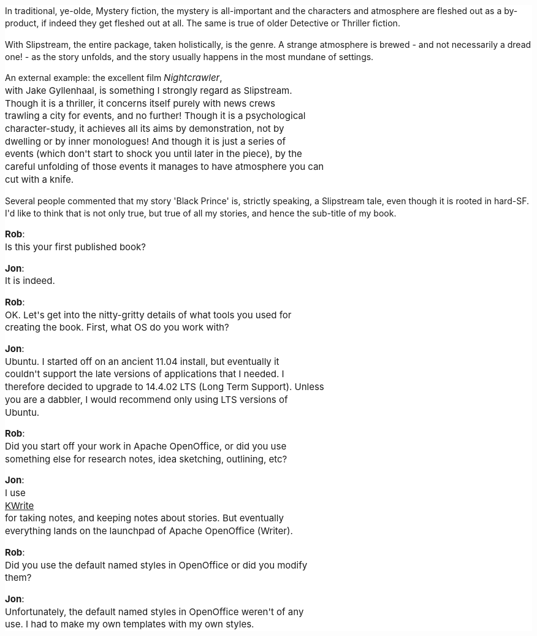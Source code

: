 In traditional, ye-olde, Mystery fiction, the mystery is all-important and the characters and atmosphere are fleshed out as a by-product, if indeed they get fleshed out at all. The same is true of older Detective or Thriller fiction.

With Slipstream, the entire package, taken holistically, is the genre. A strange atmosphere is brewed - and not necessarily a dread one! - as the story unfolds, and the story usually happens in the most mundane of settings.

An external example: the excellent film </span><i style="font-size: 15px; line-height: 20.7000007629395px; white-space: pre-wrap;">Nightcrawler</i><span style="font-size: 15px; line-height: 20.7000007629395px; white-space: pre-wrap;">, with Jake Gyllenhaal, is something I strongly regard as Slipstream. Though it is a thriller, it concerns itself purely with news crews trawling a city for events, and no further! Though it is a psychological character-study, it achieves all its aims by demonstration, not by dwelling or by inner monologues! And though it is just a series of events (which don't start to shock you until later in the piece), by the careful unfolding of those events it manages to have atmosphere you can cut with a knife.

Several people commented that my story 'Black Prince' is, strictly speaking, a Slipstream tale, even though it is rooted in hard-SF. I'd like to think that is not only true, but true of all my stories, and hence the sub-title of my book.

</span><b style="font-size: 15px; line-height: 20.7000007629395px; white-space: pre-wrap;">Rob</b><span style="font-size: 15px; line-height: 20.7000007629395px; white-space: pre-wrap;">:  Is this your first published book?

</span><b style="font-size: 15px; line-height: 20.7000007629395px; white-space: pre-wrap;">Jon</b><span style="font-size: 15px; line-height: 20.7000007629395px; white-space: pre-wrap;">:  It is indeed.

</span><b style="font-size: 15px; line-height: 20.7000007629395px; white-space: pre-wrap;">Rob</b><span style="font-size: 15px; line-height: 20.7000007629395px; white-space: pre-wrap;">:  OK.  Let's get into the nitty-gritty details of what tools you used for creating the book.  First, what OS do you work with?

</span><b style="font-size: 15px; line-height: 20.7000007629395px; white-space: pre-wrap;">Jon</b><span style="font-size: 15px; line-height: 20.7000007629395px; white-space: pre-wrap;">:  Ubuntu. I started off on an ancient 11.04 install, but eventually it couldn't support the late versions of applications that I needed. I therefore decided to upgrade to 14.4.02 LTS (Long Term Support). Unless you are a dabbler, I would recommend only using LTS versions of Ubuntu.

</span><b style="font-size: 15px; line-height: 20.7000007629395px; white-space: pre-wrap;">Rob</b><span style="font-size: 15px; line-height: 20.7000007629395px; white-space: pre-wrap;">:   Did you start off your work in Apache OpenOffice, or did you use something else for research notes, idea sketching, outlining, etc?

</span><b style="font-size: 15px; line-height: 20.7000007629395px; white-space: pre-wrap;">Jon</b><span style="font-size: 15px; line-height: 20.7000007629395px; white-space: pre-wrap;">:  I use <a href="https://www.kde.org/applications/utilities/kwrite/">KWrite </a>for taking notes, and keeping notes about stories.  But eventually everything lands on the launchpad of Apache OpenOffice (Writer).

</span><b style="font-size: 15px; line-height: 20.7000007629395px; white-space: pre-wrap;">Rob</b><span style="font-size: 15px; line-height: 20.7000007629395px; white-space: pre-wrap;">: Did you use the default named styles in OpenOffice or did you modify them?

</span><b style="font-size: 15px; line-height: 20.7000007629395px; white-space: pre-wrap;">Jon</b><span style="font-size: 15px; line-height: 20.7000007629395px; white-space: pre-wrap;">:  Unfortunately, the default named styles in OpenOffice weren't of any use.  I had to make my own templates with my own styles.
